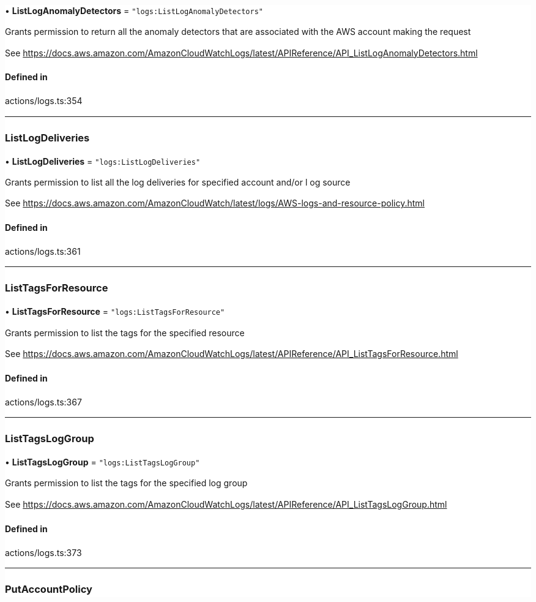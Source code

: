 • **ListLogAnomalyDetectors** = ``"logs:ListLogAnomalyDetectors"``

Grants permission to return all the anomaly detectors that are associated with
the AWS account making the request

See https://docs.aws.amazon.com/AmazonCloudWatchLogs/latest/APIReference/API_ListLogAnomalyDetectors.html

#### Defined in

actions/logs.ts:354

___

### ListLogDeliveries

• **ListLogDeliveries** = ``"logs:ListLogDeliveries"``

Grants permission to list all the log deliveries for specified account and/or l
og source

See https://docs.aws.amazon.com/AmazonCloudWatch/latest/logs/AWS-logs-and-resource-policy.html

#### Defined in

actions/logs.ts:361

___

### ListTagsForResource

• **ListTagsForResource** = ``"logs:ListTagsForResource"``

Grants permission to list the tags for the specified resource

See https://docs.aws.amazon.com/AmazonCloudWatchLogs/latest/APIReference/API_ListTagsForResource.html

#### Defined in

actions/logs.ts:367

___

### ListTagsLogGroup

• **ListTagsLogGroup** = ``"logs:ListTagsLogGroup"``

Grants permission to list the tags for the specified log group

See https://docs.aws.amazon.com/AmazonCloudWatchLogs/latest/APIReference/API_ListTagsLogGroup.html

#### Defined in

actions/logs.ts:373

___

### PutAccountPolicy
